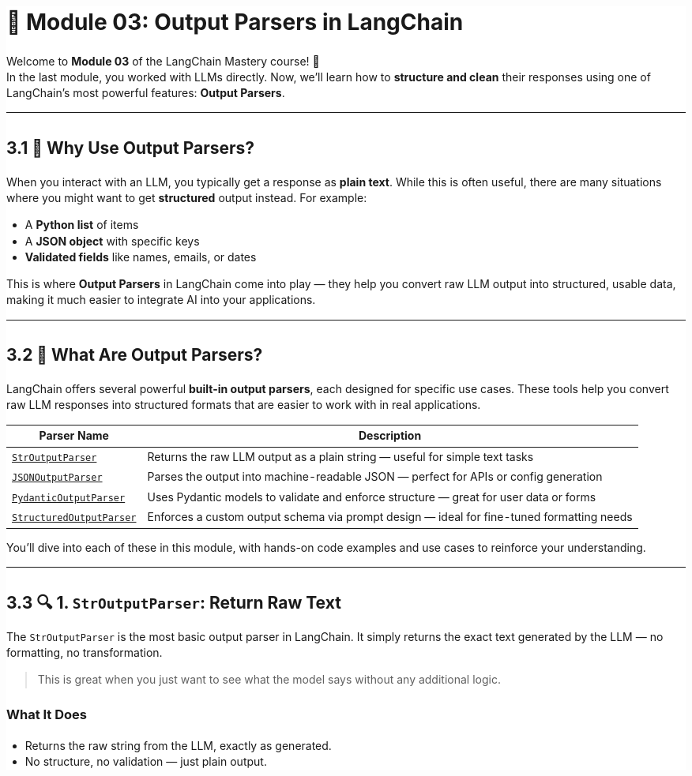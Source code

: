 # 🧾 Module 03: Output Parsers in LangChain

Welcome to **Module 03** of the LangChain Mastery course! 🎉  
In the last module, you worked with LLMs directly. Now, we’ll learn how to **structure and clean** their responses using one of LangChain’s most powerful features: **Output Parsers**.

---

## 3.1 🤔 Why Use Output Parsers?

When you interact with an LLM, you typically get a response as **plain text**. While this is often useful, there are many situations where you might want to get **structured** output instead. For example:
- A **Python list** of items
- A **JSON object** with specific keys
- **Validated fields** like names, emails, or dates

This is where **Output Parsers** in LangChain come into play — they help you convert raw LLM output into structured, usable data, making it much easier to integrate AI into your applications.

---

## 3.2 🧰 What Are Output Parsers?

LangChain offers several powerful **built-in output parsers**, each designed for specific use cases. These tools help you convert raw LLM responses into structured formats that are easier to work with in real applications.

| Parser Name                | Description |
|---------------------------|-------------|
| [`StrOutputParser`](https://github.com/Adity-star/LangChainMastery/blob/main/03_Output%20Parsers/stroutputparser.py)         | Returns the raw LLM output as a plain string — useful for simple text tasks |
| [`JSONOutputParser`](https://github.com/Adity-star/LangChainMastery/blob/main/03_Output%20Parsers/jsonoutputparser.py)        | 	Parses the output into machine-readable JSON — perfect for APIs or config generation |
| [`PydanticOutputParser`](https://github.com/Adity-star/LangChainMastery/blob/main/03_Output%20Parsers/pydanticoutputparser.py)     | Uses Pydantic models to validate and enforce structure — great for user data or forms |
| [`StructuredOutputParser`](https://github.com/Adity-star/LangChainMastery/blob/main/03_Output%20Parsers/structuredoutputparser.py) | Enforces a custom output schema via prompt design — ideal for fine-tuned formatting needs |


You’ll dive into each of these in this module, with hands-on code examples and use cases to reinforce your understanding.

---

## 3.3 🔍 1. `StrOutputParser`: Return Raw Text

The `StrOutputParser` is the most basic output parser in LangChain. It simply returns the exact text generated by the LLM — no formatting, no transformation.
> This is great when you just want to see what the model says without any additional logic.

### What It Does
- Returns the raw string from the LLM, exactly as generated.
- No structure, no validation — just plain output.
